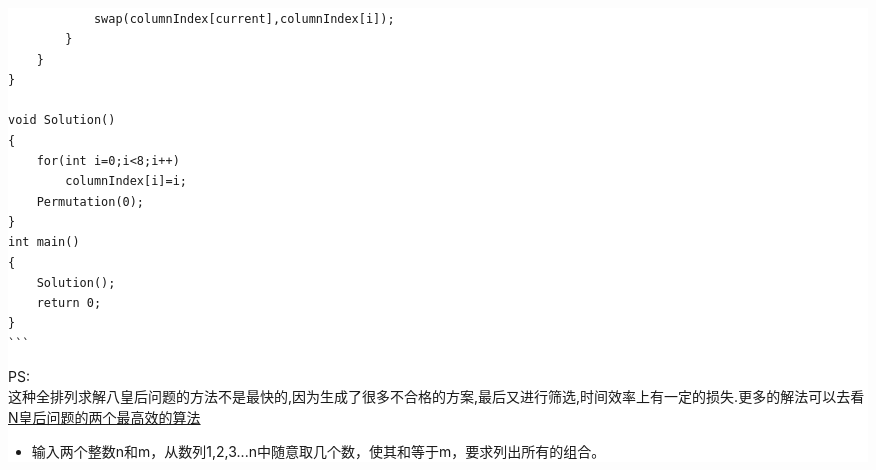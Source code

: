                 swap(columnIndex[current],columnIndex[i]);
            }
        }
    }

    void Solution()
    {
        for(int i=0;i<8;i++)
            columnIndex[i]=i;
        Permutation(0);
    }
    int main()
    {
        Solution();
        return 0;
    }
    ```

PS:  
这种全排列求解八皇后问题的方法不是最快的,因为生成了很多不合格的方案,最后又进行筛选,时间效率上有一定的损失.更多的解法可以去看[N皇后问题的两个最高效的算法](http://blog.csdn.net/hackbuteer1/article/details/6657109)

- 输入两个整数n和m，从数列1,2,3...n中随意取几个数，使其和等于m，要求列出所有的组合。

